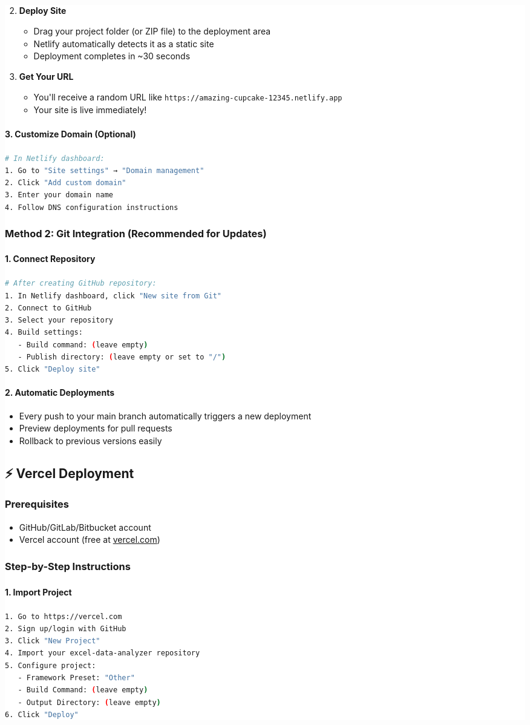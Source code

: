2. **Deploy Site**
   - Drag your project folder (or ZIP file) to the deployment area
   - Netlify automatically detects it as a static site
   - Deployment completes in ~30 seconds

3. **Get Your URL**
   - You'll receive a random URL like `https://amazing-cupcake-12345.netlify.app`
   - Your site is live immediately!

#### 3. Customize Domain (Optional)
```bash
# In Netlify dashboard:
1. Go to "Site settings" → "Domain management"
2. Click "Add custom domain"
3. Enter your domain name
4. Follow DNS configuration instructions
```

### Method 2: Git Integration (Recommended for Updates)

#### 1. Connect Repository
```bash
# After creating GitHub repository:
1. In Netlify dashboard, click "New site from Git"
2. Connect to GitHub
3. Select your repository
4. Build settings:
   - Build command: (leave empty)
   - Publish directory: (leave empty or set to "/")
5. Click "Deploy site"
```

#### 2. Automatic Deployments
- Every push to your main branch automatically triggers a new deployment
- Preview deployments for pull requests
- Rollback to previous versions easily

## ⚡ Vercel Deployment

### Prerequisites
- GitHub/GitLab/Bitbucket account
- Vercel account (free at [vercel.com](https://vercel.com))

### Step-by-Step Instructions

#### 1. Import Project
```bash
1. Go to https://vercel.com
2. Sign up/login with GitHub
3. Click "New Project"
4. Import your excel-data-analyzer repository
5. Configure project:
   - Framework Preset: "Other"
   - Build Command: (leave empty)
   - Output Directory: (leave empty)
6. Click "Deploy"
```
